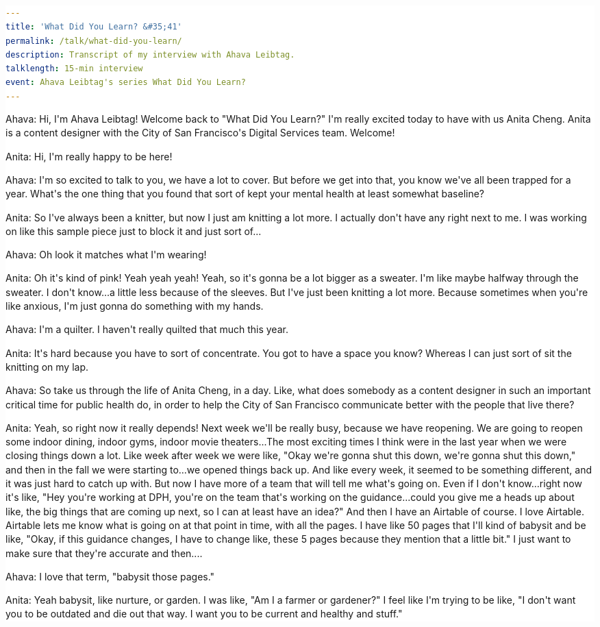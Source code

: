 ```yaml
---
title: 'What Did You Learn? &#35;41'
permalink: /talk/what-did-you-learn/
description: Transcript of my interview with Ahava Leibtag.
talklength: 15-min interview
event: Ahava Leibtag's series What Did You Learn?
---
```


Ahava: Hi, I'm Ahava Leibtag! Welcome back to "What Did You Learn?" I'm really excited today to have with us Anita Cheng. Anita is a content designer with the City of San Francisco's Digital Services team. Welcome!

Anita: Hi, I'm really happy to be here!

Ahava: I'm so excited to talk to you, we have a lot to cover. But before we get into that, you know we've all been trapped for a year. What's the one thing that you found that sort of kept your mental health at least somewhat baseline?

Anita: So I've always been a knitter, but now I just am knitting a lot more. I actually don't have any right next to me. I was working on like this sample piece just to block it and just sort of...

Ahava: Oh look it matches what I'm wearing!

Anita: Oh it's kind of pink! Yeah yeah yeah! Yeah, so it's gonna be a lot bigger as a sweater. I'm like maybe halfway through the sweater. I don't know...a little less because of the sleeves. But I've just been knitting a lot more. Because sometimes when you're like anxious, I'm just gonna do something with my hands.

Ahava: I'm a quilter. I haven't really quilted that much this year. 

Anita: It's hard because you have to sort of concentrate. You got to have a space you know? Whereas I can just sort of sit the knitting on my lap.

Ahava: So take us through the life of Anita Cheng, in a day. Like, what does somebody as a content designer in such an important critical time for public health do, in order to help the City of San Francisco communicate better with the people that live there?

Anita: Yeah, so right now it really depends! Next week we'll be really busy, because we have reopening. We are going to reopen some indoor dining, indoor gyms, indoor movie theaters...The most exciting times I think were in the last year when we were closing things down a lot. Like week after week we were like, "Okay we're gonna shut this down, we're gonna shut this down," and then in the fall we were starting to...we opened things back up. And like every week, it seemed to be something different, and it was just hard to catch up with. But now I have more of a team that will tell me what's going on. Even if I don't know...right now it's like, "Hey you're working at DPH, you're on the team that's working on the guidance...could you give me a heads up about like, the big things that are coming up next, so I can at least have an idea?" And then I have an Airtable of course. I love Airtable. Airtable lets me know what is going on at that point in time, with all the pages. I have like 50 pages that I'll kind of babysit and be like, "Okay, if this guidance changes, I have to change like, these 5 pages because they mention that a little bit." I just want to make sure that they're accurate and then....

Ahava: I love that term, "babysit those pages."

Anita: Yeah babysit, like nurture, or garden. I was like, "Am I a farmer or gardener?" I feel like I'm trying to be like, "I don't want you to be outdated and die out that way. I want you to be current and healthy and stuff."
